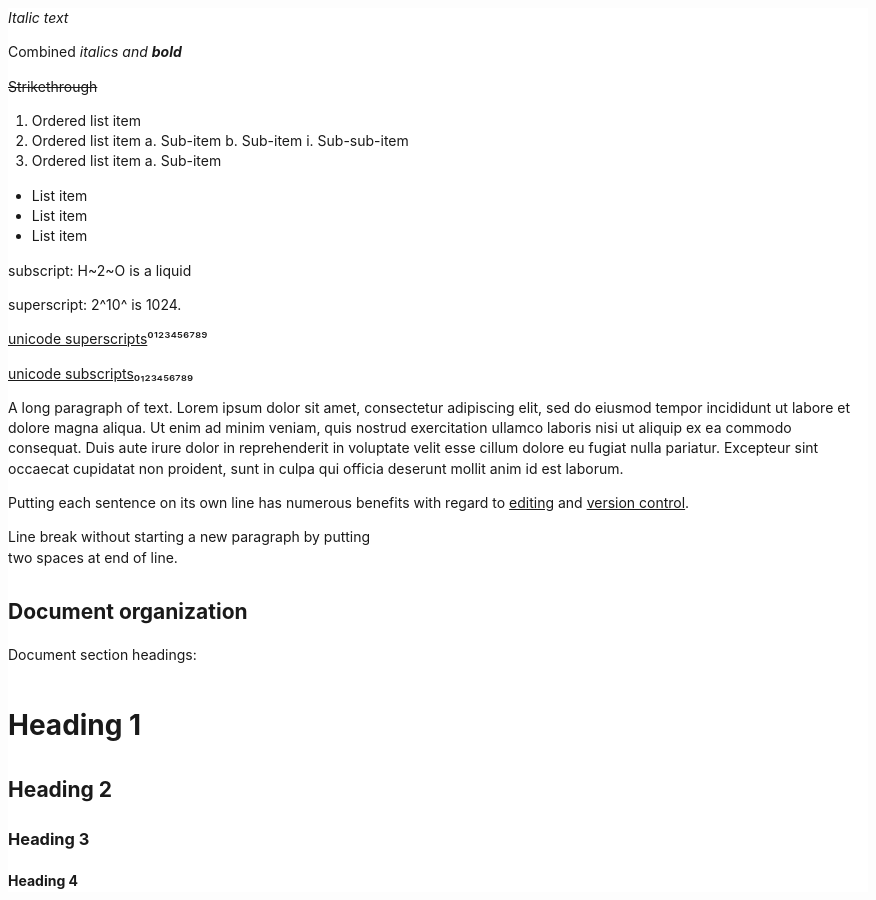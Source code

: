 *Italic* _text_

Combined *italics and __bold__*

~~Strikethrough~~

1. Ordered list item
2. Ordered list item
    a. Sub-item
    b. Sub-item
        i. Sub-sub-item
3. Ordered list item
    a. Sub-item

- List item
- List item
- List item

subscript: H~2~O is a liquid

superscript: 2^10^ is 1024.

[unicode superscripts](https://www.google.com/search?q=superscript+generator)⁰¹²³⁴⁵⁶⁷⁸⁹

[unicode subscripts](https://www.google.com/search?q=superscript+generator)₀₁₂₃₄₅₆₇₈₉

A long paragraph of text.
Lorem ipsum dolor sit amet, consectetur adipiscing elit, sed do eiusmod tempor incididunt ut labore et dolore magna aliqua.
Ut enim ad minim veniam, quis nostrud exercitation ullamco laboris nisi ut aliquip ex ea commodo consequat.
Duis aute irure dolor in reprehenderit in voluptate velit esse cillum dolore eu fugiat nulla pariatur.
Excepteur sint occaecat cupidatat non proident, sunt in culpa qui officia deserunt mollit anim id est laborum.

Putting each sentence on its own line has numerous benefits with regard to [editing](https://asciidoctor.org/docs/asciidoc-recommended-practices/#one-sentence-per-line) and [version control](https://rhodesmill.org/brandon/2012/one-sentence-per-line/).

Line break without starting a new paragraph by putting  
two spaces at end of line.

## Document organization

Document section headings:

# Heading 1

## Heading 2

### Heading 3

#### Heading 4
